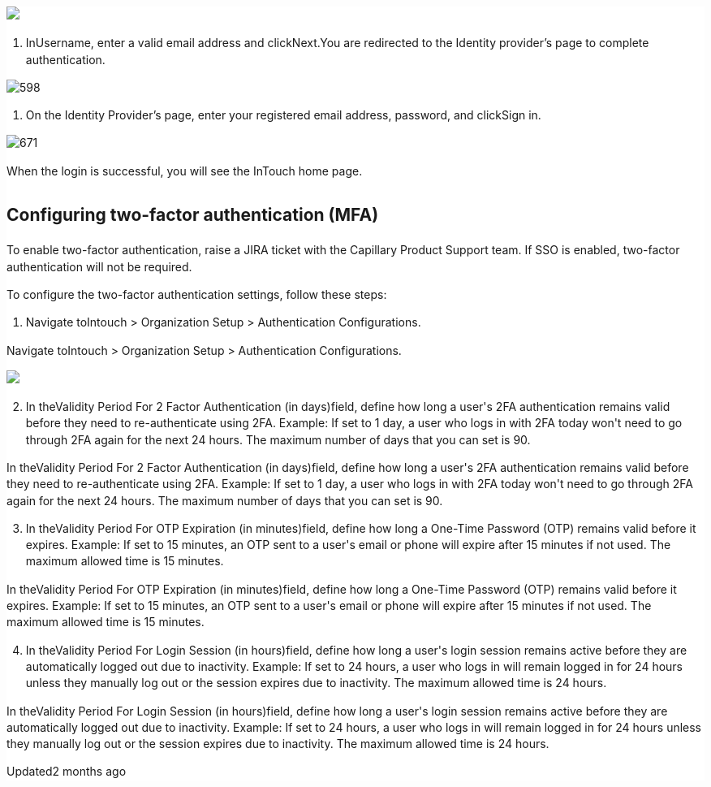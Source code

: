 ![](https://files.readme.io/04214ed-FSyNzHUAPJ5SY3uvldwDimwB-z1re6BNbw.png)

1. InUsername, enter a valid email address and clickNext.You are redirected to the Identity provider’s page to complete authentication.

![598](https://files.readme.io/fc06d3a-JbFVF8IG9WAPHdhx0jG6_7ZWTVzYp65YmQ.png)

1. On the Identity Provider’s page, enter your registered email address, password, and clickSign in.

![671](https://files.readme.io/58636b9-Dkn_2OjHNw_Om0sRCt_LIOk6jdl9UctSSQ.png)

When the login is successful, you will see the InTouch home page.

## Configuring two-factor authentication (MFA)

To enable two-factor authentication, raise a JIRA ticket with the Capillary Product Support team. If SSO is enabled, two-factor authentication will not be required.

To configure the two-factor authentication settings, follow these steps:

1. Navigate toIntouch > Organization Setup > Authentication Configurations.

Navigate toIntouch > Organization Setup > Authentication Configurations.

![](https://files.readme.io/7cc238d2d617d4e97b6a06a6fed7e8daf820902fdde7553a3505c1f6ac155b56-MFA_config.png)

2. In theValidity Period For 2 Factor Authentication (in days)field, define how long a user's 2FA authentication remains valid before they need to re-authenticate using 2FA. Example: If set to 1 day, a user who logs in with 2FA today won't need to go through 2FA again for the next 24 hours. The maximum number of days that you can set is 90.

In theValidity Period For 2 Factor Authentication (in days)field, define how long a user's 2FA authentication remains valid before they need to re-authenticate using 2FA. Example: If set to 1 day, a user who logs in with 2FA today won't need to go through 2FA again for the next 24 hours. The maximum number of days that you can set is 90.

3. In theValidity Period For OTP Expiration (in minutes)field, define how long a One-Time Password (OTP) remains valid before it expires. Example: If set to 15 minutes, an OTP sent to a user's email or phone will expire after 15 minutes if not used. The maximum allowed time is 15 minutes.

In theValidity Period For OTP Expiration (in minutes)field, define how long a One-Time Password (OTP) remains valid before it expires. Example: If set to 15 minutes, an OTP sent to a user's email or phone will expire after 15 minutes if not used. The maximum allowed time is 15 minutes.

4. In theValidity Period For Login Session (in hours)field, define how long a user's login session remains active before they are automatically logged out due to inactivity. Example: If set to 24 hours, a user who logs in will remain logged in for 24 hours unless they manually log out or the session expires due to inactivity. The maximum allowed time is 24 hours.

In theValidity Period For Login Session (in hours)field, define how long a user's login session remains active before they are automatically logged out due to inactivity. Example: If set to 24 hours, a user who logs in will remain logged in for 24 hours unless they manually log out or the session expires due to inactivity. The maximum allowed time is 24 hours.

Updated2 months ago